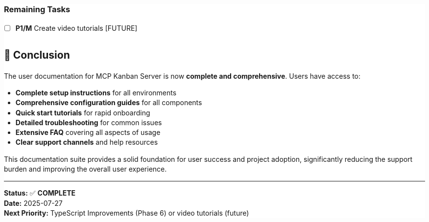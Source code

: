 ### Remaining Tasks
- [ ] **P1/M** Create video tutorials [FUTURE]

## 🎉 Conclusion

The user documentation for MCP Kanban Server is now **complete and comprehensive**. Users have access to:

- **Complete setup instructions** for all environments
- **Comprehensive configuration guides** for all components
- **Quick start tutorials** for rapid onboarding
- **Detailed troubleshooting** for common issues
- **Extensive FAQ** covering all aspects of usage
- **Clear support channels** and help resources

This documentation suite provides a solid foundation for user success and project adoption, significantly reducing the support burden and improving the overall user experience.

---

**Status:** ✅ **COMPLETE**  
**Date:** 2025-07-27  
**Next Priority:** TypeScript Improvements (Phase 6) or video tutorials (future) 
